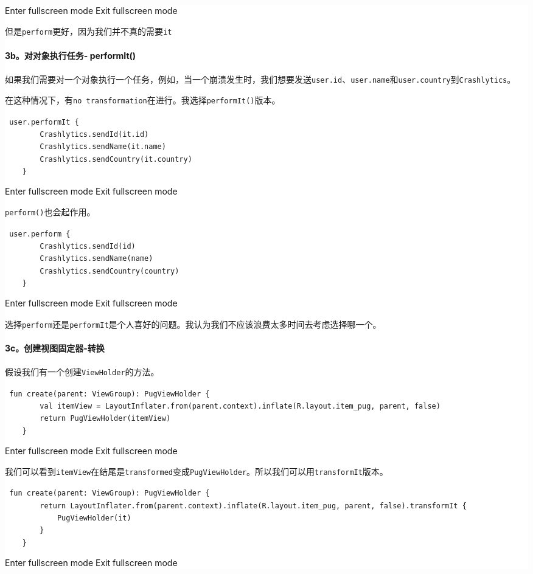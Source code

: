 Enter fullscreen mode Exit fullscreen mode

但是`perform`更好，因为我们并不真的需要`it`

#### 3b。对对象执行任务- performIt()

如果我们需要对一个对象执行一个任务，例如，当一个崩溃发生时，我们想要发送`user.id`、`user.name`和`user.country`到`Crashlytics`。

在这种情况下，有`no transformation`在进行。我选择`performIt()`版本。

```
 user.performIt {
        Crashlytics.sendId(it.id)
        Crashlytics.sendName(it.name)
        Crashlytics.sendCountry(it.country)
    } 
```

Enter fullscreen mode Exit fullscreen mode

`perform()`也会起作用。

```
 user.perform {
        Crashlytics.sendId(id)
        Crashlytics.sendName(name)
        Crashlytics.sendCountry(country)
    } 
```

Enter fullscreen mode Exit fullscreen mode

选择`perform`还是`performIt`是个人喜好的问题。我认为我们不应该浪费太多时间去考虑选择哪一个。

#### 3c。创建视图固定器-转换

假设我们有一个创建`ViewHolder`的方法。

```
 fun create(parent: ViewGroup): PugViewHolder {
        val itemView = LayoutInflater.from(parent.context).inflate(R.layout.item_pug, parent, false)
        return PugViewHolder(itemView)
    } 
```

Enter fullscreen mode Exit fullscreen mode

我们可以看到`itemView`在结尾是`transformed`变成`PugViewHolder`。所以我们可以用`transformIt`版本。

```
 fun create(parent: ViewGroup): PugViewHolder {
        return LayoutInflater.from(parent.context).inflate(R.layout.item_pug, parent, false).transformIt {
            PugViewHolder(it)
        }
    } 
```

Enter fullscreen mode Exit fullscreen mode

